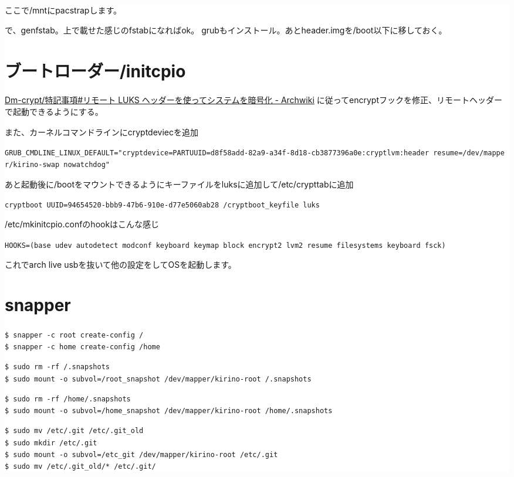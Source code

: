 ここで/mntにpacstrapします。

で、genfstab。上で載せた感じのfstabになればok。
grubもインストール。あとheader.imgを/boot以下に移しておく。

# ブートローダー/initcpio

[Dm-crypt/特記事項#リモート LUKS ヘッダーを使ってシステムを暗号化 - Archwiki](https://wiki.archlinux.jp/index.php/Dm-crypt/%E7%89%B9%E8%A8%98%E4%BA%8B%E9%A0%85#.E3.83.AA.E3.83.A2.E3.83.BC.E3.83.88_LUKS_.E3.83.98.E3.83.83.E3.83.80.E3.83.BC.E3.82.92.E4.BD.BF.E3.81.A3.E3.81.A6.E3.82.B7.E3.82.B9.E3.83.86.E3.83.A0.E3.82.92.E6.9A.97.E5.8F.B7.E5.8C.96) に従ってencryptフックを修正、リモートヘッダーで起動できるようにする。

また、カーネルコマンドラインにcryptdeviecを追加

```
GRUB_CMDLINE_LINUX_DEFAULT="cryptdevice=PARTUUID=d8f58add-82a9-a34f-8d18-cb3877396a0e:cryptlvm:header resume=/dev/mapper/kirino-swap nowatchdog"
```

あと起動後に/bootをマウントできるようにキーファイルをluksに追加して/etc/crypttabに追加

```
cryptboot UUID=94654520-bbb9-47b6-910e-d77e5060ab28 /cryptboot_keyfile luks
```

/etc/mkinitcpio.confのhookはこんな感じ

```
HOOKS=(base udev autodetect modconf keyboard keymap block encrypt2 lvm2 resume filesystems keyboard fsck)
```


これでarch live usbを抜いて他の設定をしてOSを起動します。

# snapper

```
$ snapper -c root create-config /
$ snapper -c home create-config /home
```

```
$ sudo rm -rf /.snapshots
$ sudo mount -o subvol=/root_snapshot /dev/mapper/kirino-root /.snapshots
```

```
$ sudo rm -rf /home/.snapshots
$ sudo mount -o subvol=/home_snapshot /dev/mapper/kirino-root /home/.snapshots
```

```
$ sudo mv /etc/.git /etc/.git_old
$ sudo mkdir /etc/.git
$ sudo mount -o subvol=/etc_git /dev/mapper/kirino-root /etc/.git
$ sudo mv /etc/.git_old/* /etc/.git/
```
